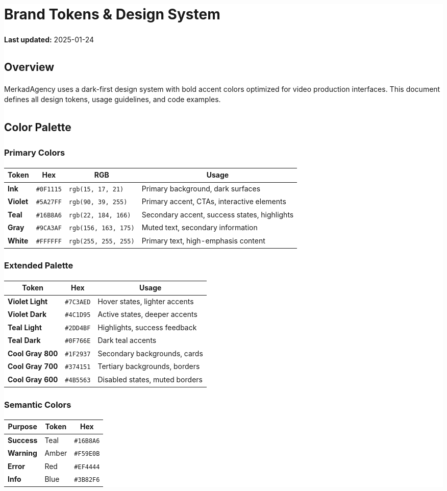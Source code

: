 # Brand Tokens & Design System

**Last updated:** 2025-01-24

## Overview

MerkadAgency uses a dark-first design system with bold accent colors optimized for video production interfaces. This document defines all design tokens, usage guidelines, and code examples.

## Color Palette

### Primary Colors

| Token | Hex | RGB | Usage |
|-------|-----|-----|-------|
| **Ink** | `#0F1115` | `rgb(15, 17, 21)` | Primary background, dark surfaces |
| **Violet** | `#5A27FF` | `rgb(90, 39, 255)` | Primary accent, CTAs, interactive elements |
| **Teal** | `#16B8A6` | `rgb(22, 184, 166)` | Secondary accent, success states, highlights |
| **Gray** | `#9CA3AF` | `rgb(156, 163, 175)` | Muted text, secondary information |
| **White** | `#FFFFFF` | `rgb(255, 255, 255)` | Primary text, high-emphasis content |

### Extended Palette

| Token | Hex | Usage |
|-------|-----|-------|
| **Violet Light** | `#7C3AED` | Hover states, lighter accents |
| **Violet Dark** | `#4C1D95` | Active states, deeper accents |
| **Teal Light** | `#2DD4BF` | Highlights, success feedback |
| **Teal Dark** | `#0F766E` | Dark teal accents |
| **Cool Gray 800** | `#1F2937` | Secondary backgrounds, cards |
| **Cool Gray 700** | `#374151` | Tertiary backgrounds, borders |
| **Cool Gray 600** | `#4B5563` | Disabled states, muted borders |

### Semantic Colors

| Purpose | Token | Hex |
|---------|-------|-----|
| **Success** | Teal | `#16B8A6` |
| **Warning** | Amber | `#F59E0B` |
| **Error** | Red | `#EF4444` |
| **Info** | Blue | `#3B82F6` |
